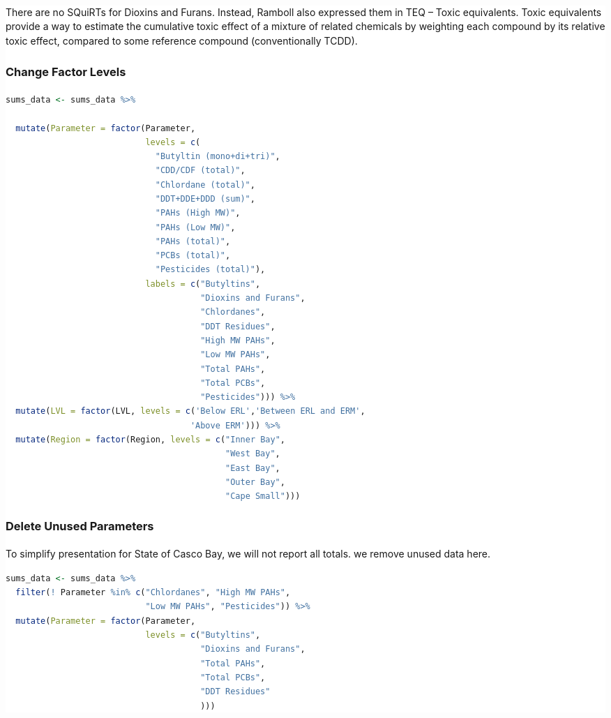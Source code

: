 There are no SQuiRTs for Dioxins and Furans. Instead, Ramboll also
expressed them in TEQ – Toxic equivalents. Toxic equivalents provide a
way to estimate the cumulative toxic effect of a mixture of related
chemicals by weighting each compound by its relative toxic effect,
compared to some reference compound (conventionally TCDD).

### Change Factor Levels

``` r
sums_data <- sums_data %>%

  mutate(Parameter = factor(Parameter,
                            levels = c(
                              "Butyltin (mono+di+tri)",
                              "CDD/CDF (total)",
                              "Chlordane (total)",
                              "DDT+DDE+DDD (sum)",
                              "PAHs (High MW)",
                              "PAHs (Low MW)",
                              "PAHs (total)",
                              "PCBs (total)",
                              "Pesticides (total)"),
                            labels = c("Butyltins",
                                       "Dioxins and Furans",
                                       "Chlordanes",
                                       "DDT Residues",
                                       "High MW PAHs",
                                       "Low MW PAHs",
                                       "Total PAHs",
                                       "Total PCBs",
                                       "Pesticides"))) %>%
  mutate(LVL = factor(LVL, levels = c('Below ERL','Between ERL and ERM',
                                     'Above ERM'))) %>%
  mutate(Region = factor(Region, levels = c("Inner Bay",
                                            "West Bay",
                                            "East Bay",
                                            "Outer Bay",
                                            "Cape Small")))
```

### Delete Unused Parameters

To simplify presentation for State of Casco Bay, we will not report all
totals. we remove unused data here.

``` r
sums_data <- sums_data %>%
  filter(! Parameter %in% c("Chlordanes", "High MW PAHs",
                            "Low MW PAHs", "Pesticides")) %>%
  mutate(Parameter = factor(Parameter,
                            levels = c("Butyltins",
                                       "Dioxins and Furans",
                                       "Total PAHs",
                                       "Total PCBs",
                                       "DDT Residues"
                                       )))
```
